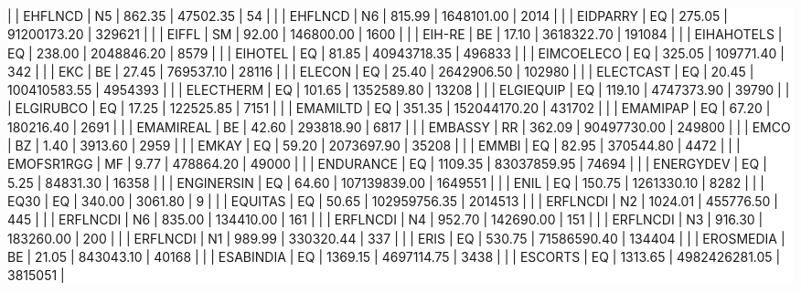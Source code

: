 |  | EHFLNCD | N5 | 862.35 | 47502.35 | 54 |
|  | EHFLNCD | N6 | 815.99 | 1648101.00 | 2014 |
|  | EIDPARRY | EQ | 275.05 | 91200173.20 | 329621 |
|  | EIFFL | SM | 92.00 | 146800.00 | 1600 |
|  | EIH-RE | BE | 17.10 | 3618322.70 | 191084 |
|  | EIHAHOTELS | EQ | 238.00 | 2048846.20 | 8579 |
|  | EIHOTEL | EQ | 81.85 | 40943718.35 | 496833 |
|  | EIMCOELECO | EQ | 325.05 | 109771.40 | 342 |
|  | EKC | BE | 27.45 | 769537.10 | 28116 |
|  | ELECON | EQ | 25.40 | 2642906.50 | 102980 |
|  | ELECTCAST | EQ | 20.45 | 100410583.55 | 4954393 |
|  | ELECTHERM | EQ | 101.65 | 1352589.80 | 13208 |
|  | ELGIEQUIP | EQ | 119.10 | 4747373.90 | 39790 |
|  | ELGIRUBCO | EQ | 17.25 | 122525.85 | 7151 |
|  | EMAMILTD | EQ | 351.35 | 152044170.20 | 431702 |
|  | EMAMIPAP | EQ | 67.20 | 180216.40 | 2691 |
|  | EMAMIREAL | BE | 42.60 | 293818.90 | 6817 |
|  | EMBASSY | RR | 362.09 | 90497730.00 | 249800 |
|  | EMCO | BZ | 1.40 | 3913.60 | 2959 |
|  | EMKAY | EQ | 59.20 | 2073697.90 | 35208 |
|  | EMMBI | EQ | 82.95 | 370544.80 | 4472 |
|  | EMOFSR1RGG | MF | 9.77 | 478864.20 | 49000 |
|  | ENDURANCE | EQ | 1109.35 | 83037859.95 | 74694 |
|  | ENERGYDEV | EQ | 5.25 | 84831.30 | 16358 |
|  | ENGINERSIN | EQ | 64.60 | 107139839.00 | 1649551 |
|  | ENIL | EQ | 150.75 | 1261330.10 | 8282 |
|  | EQ30 | EQ | 340.00 | 3061.80 | 9 |
|  | EQUITAS | EQ | 50.65 | 102959756.35 | 2014513 |
|  | ERFLNCDI | N2 | 1024.01 | 455776.50 | 445 |
|  | ERFLNCDI | N6 | 835.00 | 134410.00 | 161 |
|  | ERFLNCDI | N4 | 952.70 | 142690.00 | 151 |
|  | ERFLNCDI | N3 | 916.30 | 183260.00 | 200 |
|  | ERFLNCDI | N1 | 989.99 | 330320.44 | 337 |
|  | ERIS | EQ | 530.75 | 71586590.40 | 134404 |
|  | EROSMEDIA | BE | 21.05 | 843043.10 | 40168 |
|  | ESABINDIA | EQ | 1369.15 | 4697114.75 | 3438 |
|  | ESCORTS | EQ | 1313.65 | 4982426281.05 | 3815051 |